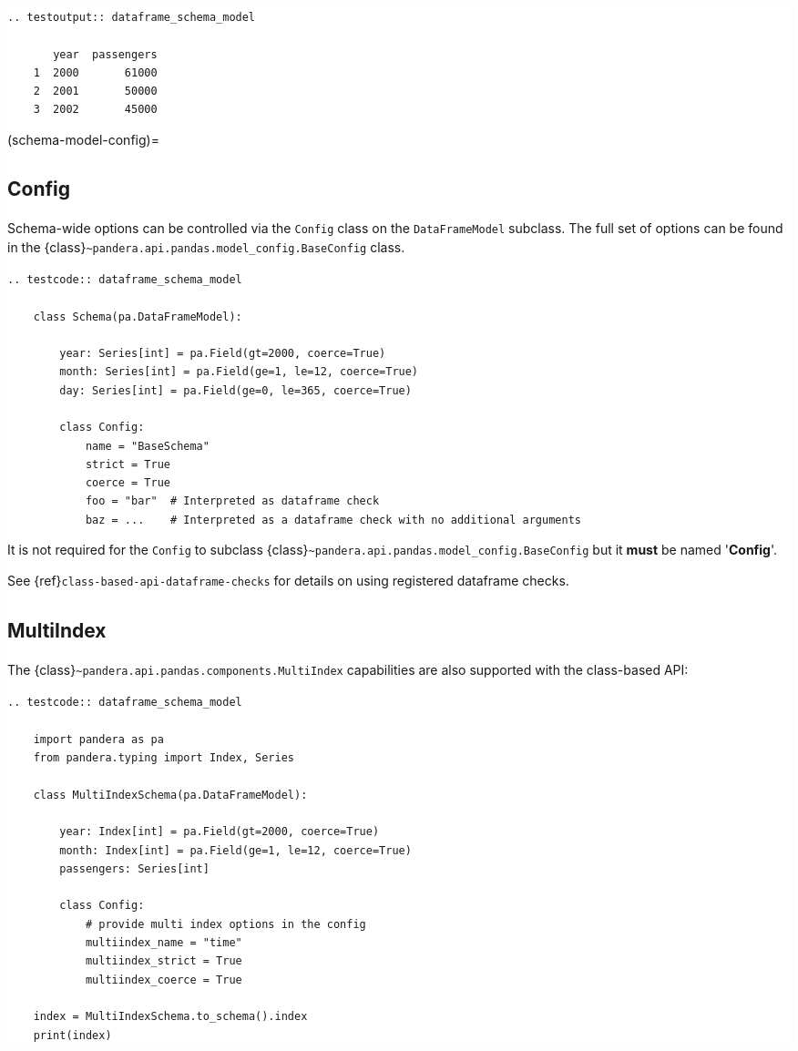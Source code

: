 ```{eval-rst}
.. testoutput:: dataframe_schema_model

       year  passengers
    1  2000       61000
    2  2001       50000
    3  2002       45000
```

(schema-model-config)=

## Config

Schema-wide options can be controlled via the `Config` class on the `DataFrameModel`
subclass. The full set of options can be found in the {class}`~pandera.api.pandas.model_config.BaseConfig`
class.

```{eval-rst}
.. testcode:: dataframe_schema_model

    class Schema(pa.DataFrameModel):

        year: Series[int] = pa.Field(gt=2000, coerce=True)
        month: Series[int] = pa.Field(ge=1, le=12, coerce=True)
        day: Series[int] = pa.Field(ge=0, le=365, coerce=True)

        class Config:
            name = "BaseSchema"
            strict = True
            coerce = True
            foo = "bar"  # Interpreted as dataframe check
            baz = ...    # Interpreted as a dataframe check with no additional arguments
```

It is not required for the `Config` to subclass {class}`~pandera.api.pandas.model_config.BaseConfig` but
it **must** be named '**Config**'.

See {ref}`class-based-api-dataframe-checks` for details on using registered dataframe checks.

## MultiIndex

The {class}`~pandera.api.pandas.components.MultiIndex` capabilities are also supported with
the class-based API:

```{eval-rst}
.. testcode:: dataframe_schema_model

    import pandera as pa
    from pandera.typing import Index, Series

    class MultiIndexSchema(pa.DataFrameModel):

        year: Index[int] = pa.Field(gt=2000, coerce=True)
        month: Index[int] = pa.Field(ge=1, le=12, coerce=True)
        passengers: Series[int]

        class Config:
            # provide multi index options in the config
            multiindex_name = "time"
            multiindex_strict = True
            multiindex_coerce = True

    index = MultiIndexSchema.to_schema().index
    print(index)
```